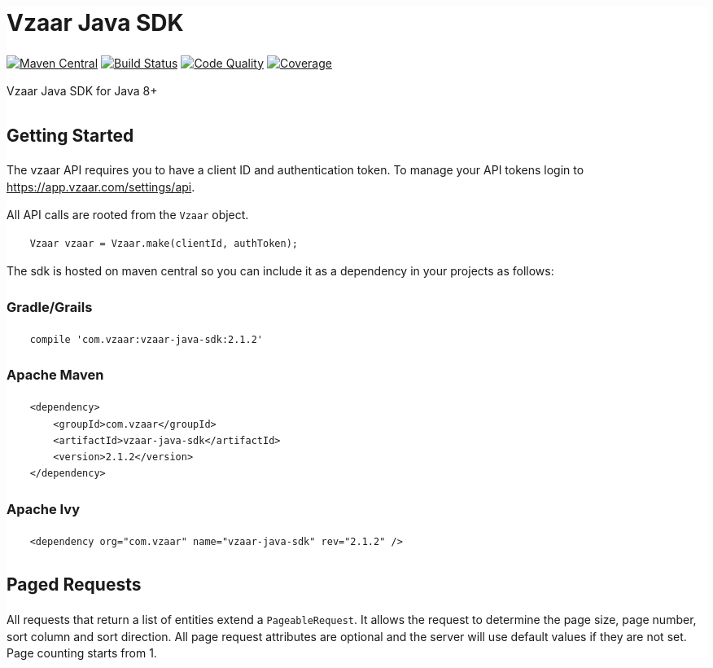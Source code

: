 # Vzaar Java SDK

[![Maven Central](https://maven-badges.herokuapp.com/maven-central/com.vzaar/vzaar-java-sdk/badge.svg)](https://maven-badges.herokuapp.com/maven-central/com.vzaar/vzaar-java-sdk)
[![Build Status](https://app.travis-ci.com/vzaar/vzaar-api-java.svg)](https://travis-ci.com/github/vzaar/vzaar-api-java)
[![Code Quality](https://app.codacy.com/project/badge/grade/e37e10ecd34e4942acc11ebbb8aa2e3c)](https://www.codacy.com/app/nine-lives/vzaar-sdk-java)
[![Coverage](https://app.codacy.com/project/badge/coverage/e37e10ecd34e4942acc11ebbb8aa2e3c)](https://www.codacy.com/app/nine-lives/vzaar-sdk-java)

Vzaar Java SDK for Java 8+

## Getting Started

The vzaar API requires you to have a client ID and authentication token. 
To manage your API tokens login to https://app.vzaar.com/settings/api.

All API calls are rooted from the `Vzaar` object.

```
    Vzaar vzaar = Vzaar.make(clientId, authToken);
```

The sdk is hosted on maven central so you can include it as a dependency 
in your projects as follows:

### Gradle/Grails
```
    compile 'com.vzaar:vzaar-java-sdk:2.1.2'
```

### Apache Maven
```
    <dependency>
        <groupId>com.vzaar</groupId>
        <artifactId>vzaar-java-sdk</artifactId>
        <version>2.1.2</version>
    </dependency>
```

### Apache Ivy
```
    <dependency org="com.vzaar" name="vzaar-java-sdk" rev="2.1.2" />
```

## Paged Requests

All requests that return a list of entities extend a `PageableRequest`. It
allows the request to determine the page size, page number, sort column and
sort direction. All page request attributes are optional and the server will
use default values if they are not set. Page counting starts from 1.
